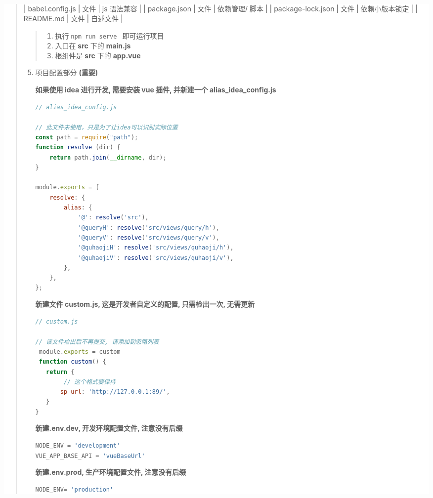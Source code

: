 >    | babel.config.js   | 文件 | js 语法兼容    |
>    | package.json      | 文件 | 依赖管理/ 脚本 |
>    | package-lock.json | 文件 | 依赖小版本锁定 |
>    | README.md         | 文件 | 自述文件       |
>
>    > 1. 执行 `npm run serve ` 即可运行项目
>    > 2. 入口在 **src** 下的 **main.js**
>    > 3. 根组件是 **src** 下的 **app.vue**
>
> 5. 项目配置部分 **(重要)**
>
>    **如果使用 idea 进行开发, 需要安装 vue 插件, 并新建一个 alias_idea_config.js**
>
>
>    ```js
>    // alias_idea_config.js
>
>    // 此文件未使用，只是为了让idea可以识别实际位置
>    const path = require("path");
>    function resolve (dir) {
>        return path.join(__dirname, dir);
>    }
>
>    module.exports = {
>        resolve: {
>            alias: {
>                '@': resolve('src'),
>                '@queryH': resolve('src/views/query/h'),
>                '@queryV': resolve('src/views/query/v'),
>                '@quhaojiH': resolve('src/views/quhaoji/h'),
>                '@quhaojiV': resolve('src/views/quhaoji/v'),
>            },
>        },
>    };
>    ```
>
> 
>
>    **新建文件 custom.js, 这是开发者自定义的配置, 只需检出一次, 无需更新**
>
>    ```js
>    // custom.js
> 
>    // 该文件检出后不再提交, 请添加到忽略列表
>     module.exports = custom
>     function custom() {
>    	return {
>            // 这个格式要保持
>    		sp_url: 'http://127.0.0.1:89/',
>    	}
>    }
>    ```
>
>    **新建.env.dev,  开发环境配置文件, 注意没有后缀**
>
>    ```js
>    NODE_ENV = 'development'
>    VUE_APP_BASE_API = 'vueBaseUrl'
>    ```
>
>    **新建.env.prod,  生产环境配置文件, 注意没有后缀**
>
>    ```js
>    NODE_ENV= 'production'